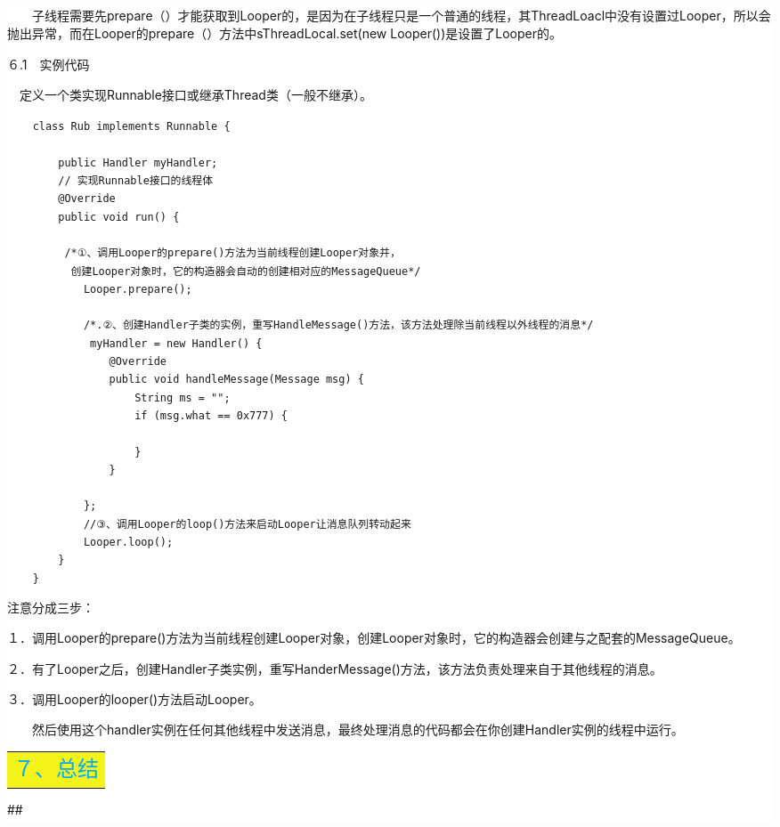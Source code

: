 　　子线程需要先prepare（）才能获取到Looper的，是因为在子线程只是一个普通的线程，其ThreadLoacl中没有设置过Looper，所以会抛出异常，而在Looper的prepare（）方法中sThreadLocal.set(new Looper())是设置了Looper的。

６.1　实例代码

　定义一个类实现Runnable接口或继承Thread类（一般不继承）。

```
    class Rub implements Runnable {  
  
        public Handler myHandler;  
        // 实现Runnable接口的线程体 
        @Override  
        public void run() {  
        	
         /*①、调用Looper的prepare()方法为当前线程创建Looper对象并，
          创建Looper对象时，它的构造器会自动的创建相对应的MessageQueue*/
            Looper.prepare();  
            
            /*.②、创建Handler子类的实例，重写HandleMessage()方法，该方法处理除当前线程以外线程的消息*/
             myHandler = new Handler() {  
                @Override  
                public void handleMessage(Message msg) {  
                    String ms = "";  
                    if (msg.what == 0x777) {  
                     
                    }  
                }  
  
            };  
            //③、调用Looper的loop()方法来启动Looper让消息队列转动起来
            Looper.loop();  
        }
    }
```

注意分成三步：　

１．调用Looper的prepare()方法为当前线程创建Looper对象，创建Looper对象时，它的构造器会创建与之配套的MessageQueue。 　

２．有了Looper之后，创建Handler子类实例，重写HanderMessage()方法，该方法负责处理来自于其他线程的消息。 　

３．调用Looper的looper()方法启动Looper。

　　然后使用这个handler实例在任何其他线程中发送消息，最终处理消息的代码都会在你创建Handler实例的线程中运行。


<table>
<tr>
<td bgcolor=#f4f31a>
<font color=#00aaff size=5 face="微软雅黑">
 ７、总结
 </font>
</td>
</tr>
</table>
##  
  　　